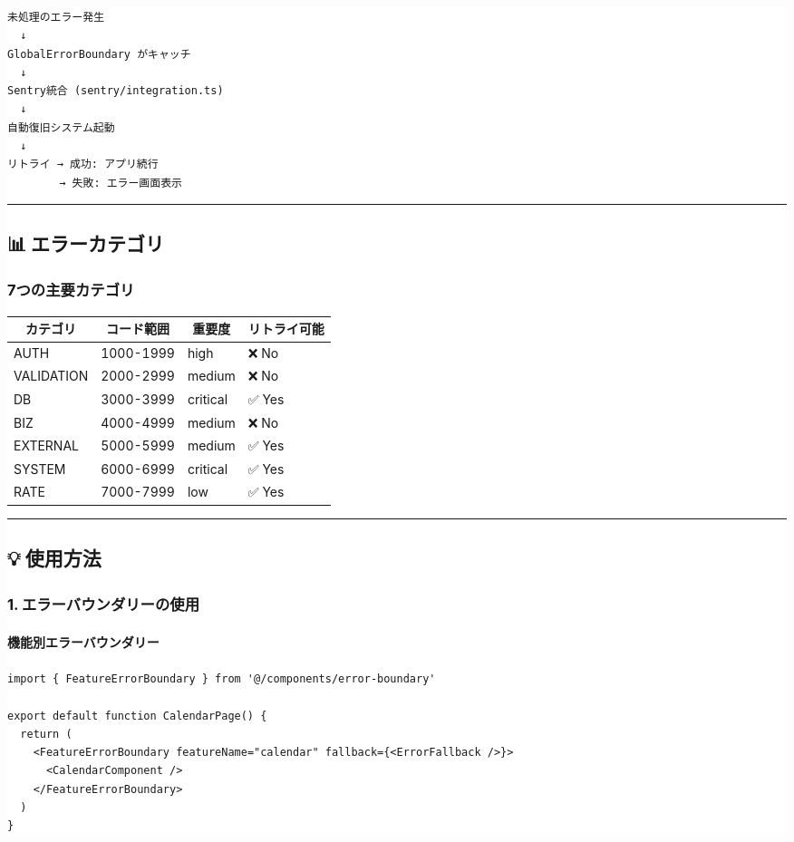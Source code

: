 ```
未処理のエラー発生
  ↓
GlobalErrorBoundary がキャッチ
  ↓
Sentry統合 (sentry/integration.ts)
  ↓
自動復旧システム起動
  ↓
リトライ → 成功: アプリ続行
        → 失敗: エラー画面表示
```

---

## 📊 エラーカテゴリ

### **7つの主要カテゴリ**

| カテゴリ   | コード範囲 | 重要度   | リトライ可能 |
| ---------- | ---------- | -------- | ------------ |
| AUTH       | 1000-1999  | high     | ❌ No        |
| VALIDATION | 2000-2999  | medium   | ❌ No        |
| DB         | 3000-3999  | critical | ✅ Yes       |
| BIZ        | 4000-4999  | medium   | ❌ No        |
| EXTERNAL   | 5000-5999  | medium   | ✅ Yes       |
| SYSTEM     | 6000-6999  | critical | ✅ Yes       |
| RATE       | 7000-7999  | low      | ✅ Yes       |

---

## 💡 使用方法

### **1. エラーバウンダリーの使用**

#### 機能別エラーバウンダリー

```tsx
import { FeatureErrorBoundary } from '@/components/error-boundary'

export default function CalendarPage() {
  return (
    <FeatureErrorBoundary featureName="calendar" fallback={<ErrorFallback />}>
      <CalendarComponent />
    </FeatureErrorBoundary>
  )
}
```
